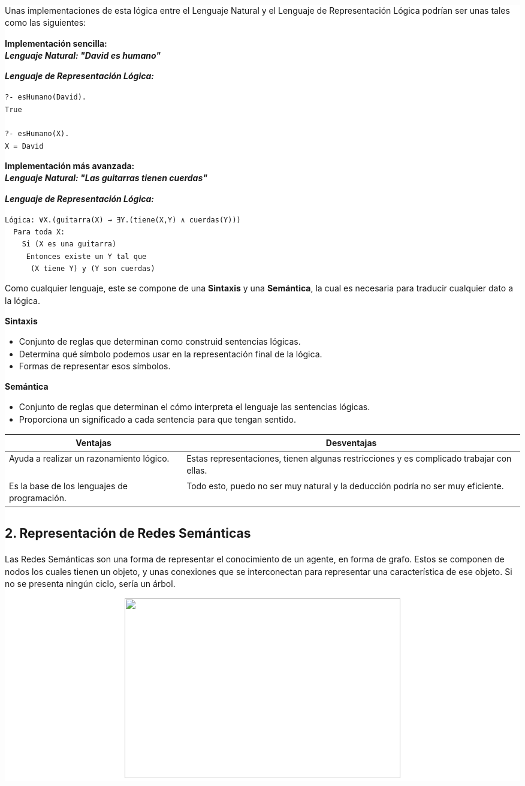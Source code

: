 Unas implementaciones de esta lógica entre el Lenguaje Natural y el Lenguaje de Representación Lógica podrían ser unas tales como las siguientes:

**Implementación sencilla:**  
***Lenguaje Natural: "David es humano"***

***Lenguaje de Representación Lógica:***
```
?- esHumano(David).
True

?- esHumano(X).
X = David
```


**Implementación más avanzada:**  
***Lenguaje Natural: "Las guitarras tienen cuerdas"***

***Lenguaje de Representación Lógica:***
```
Lógica: ∀X.(guitarra(X) → ∃Y.(tiene(X,Y) ∧ cuerdas(Y)))  
  Para toda X:  
    Si (X es una guitarra)
     Entonces existe un Y tal que
      (X tiene Y) y (Y son cuerdas)
```
Como cualquier lenguaje, este se compone de una **Sintaxis** y una **Semántica**, la cual es necesaria para traducir cualquier dato a la lógica.

**Sintaxis**

- Conjunto de reglas que determinan como construid sentencias lógicas.
- Determina qué símbolo podemos usar en la representación final de la lógica.
- Formas de representar esos símbolos.

**Semántica**

- Conjunto de reglas que determinan el cómo interpreta el lenguaje las sentencias lógicas.
- Proporciona un significado a cada sentencia para que tengan sentido.

| Ventajas | Desventajas |
| ------------- | ------------- |
| Ayuda a realizar un razonamiento lógico.  | Estas representaciones, tienen algunas restricciones y es complicado trabajar con ellas.  |
| Es la base de los lenguajes de programación.  | Todo esto, puedo no ser muy natural y la deducción podría no ser muy eficiente.  |

## 2. Representación de Redes Semánticas

Las Redes Semánticas son una forma de representar el conocimiento de un agente, en forma de grafo. Estos se componen de nodos los cuales tienen un objeto, y unas conexiones que se interconectan para representar una característica de ese objeto. Si no se presenta ningún ciclo, sería un árbol.

<p align="center">
  <img width="460" height="300" src="https://github.com/byLiTTo/SistemaExperto/blob/master/Parte%20Te%C3%B3rica/images/Image_1.png">
</p>
